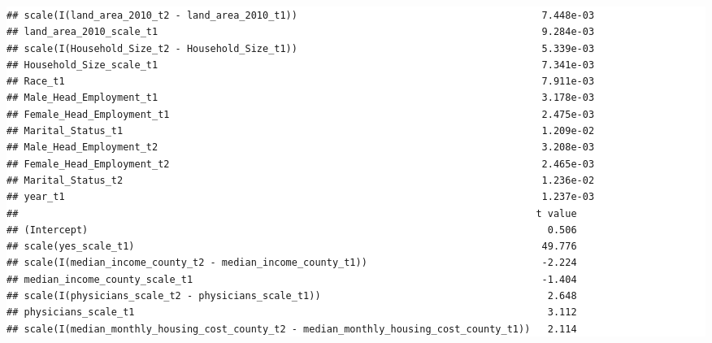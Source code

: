     ## scale(I(land_area_2010_t2 - land_area_2010_t1))                                          7.448e-03
    ## land_area_2010_scale_t1                                                                  9.284e-03
    ## scale(I(Household_Size_t2 - Household_Size_t1))                                          5.339e-03
    ## Household_Size_scale_t1                                                                  7.341e-03
    ## Race_t1                                                                                  7.911e-03
    ## Male_Head_Employment_t1                                                                  3.178e-03
    ## Female_Head_Employment_t1                                                                2.475e-03
    ## Marital_Status_t1                                                                        1.209e-02
    ## Male_Head_Employment_t2                                                                  3.208e-03
    ## Female_Head_Employment_t2                                                                2.465e-03
    ## Marital_Status_t2                                                                        1.236e-02
    ## year_t1                                                                                  1.237e-03
    ##                                                                                         t value
    ## (Intercept)                                                                               0.506
    ## scale(yes_scale_t1)                                                                      49.776
    ## scale(I(median_income_county_t2 - median_income_county_t1))                              -2.224
    ## median_income_county_scale_t1                                                            -1.404
    ## scale(I(physicians_scale_t2 - physicians_scale_t1))                                       2.648
    ## physicians_scale_t1                                                                       3.112
    ## scale(I(median_monthly_housing_cost_county_t2 - median_monthly_housing_cost_county_t1))   2.114